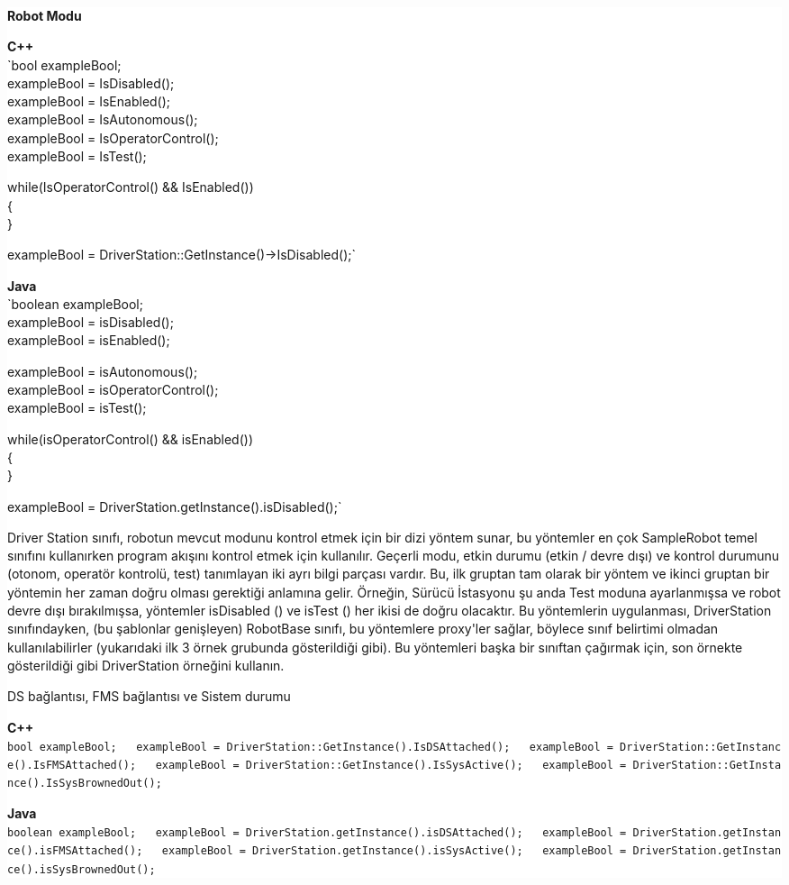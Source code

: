 **Robot Modu**

**C++**  
`bool exampleBool;  
exampleBool = IsDisabled();  
exampleBool = IsEnabled();  
exampleBool = IsAutonomous();  
exampleBool = IsOperatorControl();  
exampleBool = IsTest();  
  
while(IsOperatorControl() && IsEnabled())  
{  
}  
  
exampleBool = DriverStation::GetInstance()->IsDisabled();`  
  
**Java**  
`boolean exampleBool;  
exampleBool = isDisabled();  
exampleBool = isEnabled();  
  
exampleBool = isAutonomous();  
exampleBool = isOperatorControl();  
exampleBool = isTest();  
  
while(isOperatorControl() && isEnabled())  
{  
}  
  
exampleBool = DriverStation.getInstance().isDisabled();`

Driver Station sınıfı, robotun mevcut modunu kontrol etmek için bir dizi yöntem sunar, bu yöntemler en çok SampleRobot temel sınıfını kullanırken program akışını kontrol etmek için kullanılır. Geçerli modu, etkin durumu \(etkin / devre dışı\) ve kontrol durumunu \(otonom, operatör kontrolü, test\) tanımlayan iki ayrı bilgi parçası vardır. Bu, ilk gruptan tam olarak bir yöntem ve ikinci gruptan bir yöntemin her zaman doğru olması gerektiği anlamına gelir. Örneğin, Sürücü İstasyonu şu anda Test moduna ayarlanmışsa ve robot devre dışı bırakılmışsa, yöntemler isDisabled \(\) ve isTest \(\) her ikisi de doğru olacaktır. Bu yöntemlerin uygulanması, DriverStation sınıfındayken, \(bu şablonlar genişleyen\) RobotBase sınıfı, bu yöntemlere proxy'ler sağlar, böylece sınıf belirtimi olmadan kullanılabilirler \(yukarıdaki ilk 3 örnek grubunda gösterildiği gibi\). Bu yöntemleri başka bir sınıftan çağırmak için, son örnekte gösterildiği gibi DriverStation örneğini kullanın.

DS bağlantısı, FMS bağlantısı ve Sistem durumu

**C++**  
`bool exampleBool;  
exampleBool = DriverStation::GetInstance().IsDSAttached();  
exampleBool = DriverStation::GetInstance().IsFMSAttached();  
exampleBool = DriverStation::GetInstance().IsSysActive();  
exampleBool = DriverStation::GetInstance().IsSysBrownedOut();`  
  
**Java**  
`boolean exampleBool;  
exampleBool = DriverStation.getInstance().isDSAttached();  
exampleBool = DriverStation.getInstance().isFMSAttached();  
exampleBool = DriverStation.getInstance().isSysActive();  
exampleBool = DriverStation.getInstance().isSysBrownedOut();`
